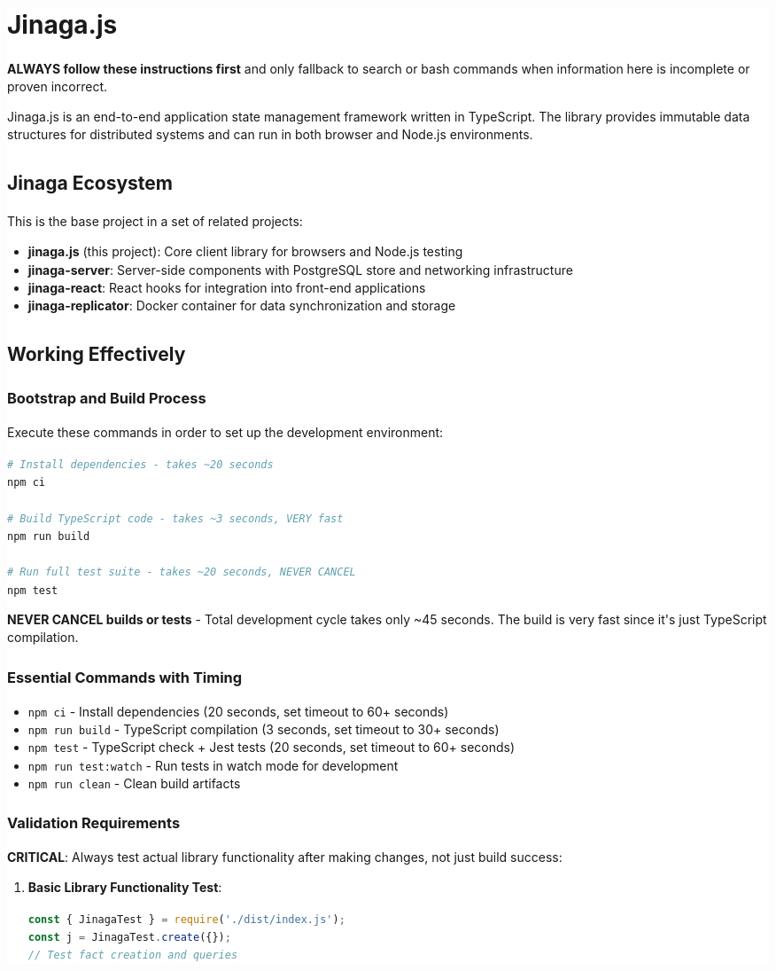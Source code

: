 # Jinaga.js

**ALWAYS follow these instructions first** and only fallback to search or bash commands when information here is incomplete or proven incorrect.

Jinaga.js is an end-to-end application state management framework written in TypeScript. The library provides immutable data structures for distributed systems and can run in both browser and Node.js environments.

## Jinaga Ecosystem

This is the base project in a set of related projects:

- **jinaga.js** (this project): Core client library for browsers and Node.js testing
- **jinaga-server**: Server-side components with PostgreSQL store and networking infrastructure  
- **jinaga-react**: React hooks for integration into front-end applications
- **jinaga-replicator**: Docker container for data synchronization and storage

## Working Effectively

### Bootstrap and Build Process
Execute these commands in order to set up the development environment:

```bash
# Install dependencies - takes ~20 seconds
npm ci

# Build TypeScript code - takes ~3 seconds, VERY fast
npm run build

# Run full test suite - takes ~20 seconds, NEVER CANCEL
npm test
```

**NEVER CANCEL builds or tests** - Total development cycle takes only ~45 seconds. The build is very fast since it's just TypeScript compilation.

### Essential Commands with Timing
- `npm ci` - Install dependencies (20 seconds, set timeout to 60+ seconds)
- `npm run build` - TypeScript compilation (3 seconds, set timeout to 30+ seconds)  
- `npm test` - TypeScript check + Jest tests (20 seconds, set timeout to 60+ seconds)
- `npm run test:watch` - Run tests in watch mode for development
- `npm run clean` - Clean build artifacts

### Validation Requirements
**CRITICAL**: Always test actual library functionality after making changes, not just build success:

1. **Basic Library Functionality Test**:
   ```javascript
   const { JinagaTest } = require('./dist/index.js');
   const j = JinagaTest.create({});
   // Test fact creation and queries
   ```
